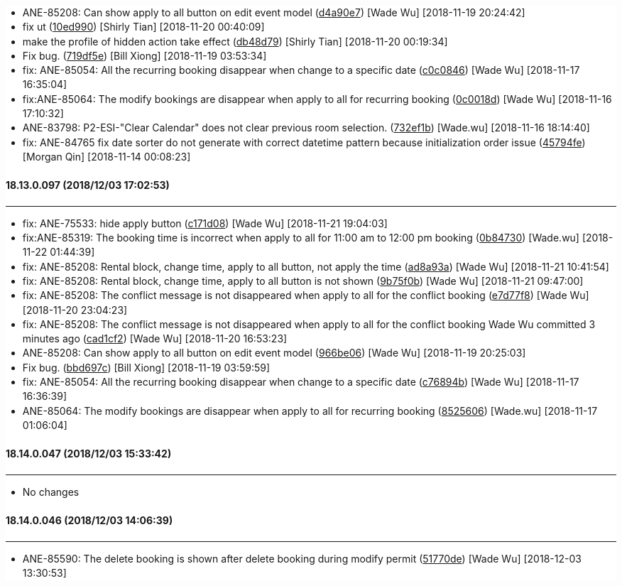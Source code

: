 * ANE-85208: Can show apply to all button on edit event model ([d4a90e7](/../commit/d4a90e70463fd2ead1102e4f57ca9c8ee852bfe2)) [Wade Wu] [2018-11-19 20:24:42]
* fix ut ([10ed990](/../commit/10ed9905571a111cca78f9a876f9c7eb56b5ad14)) [Shirly Tian] [2018-11-20 00:40:09]
* make the profile of hidden action take effect ([db48d79](/../commit/db48d7941bc7f82ef81c90fa2d28ad38064d310c)) [Shirly Tian] [2018-11-20 00:19:34]
* Fix bug. ([719df5e](/../commit/719df5e967197305ea90b7169db8cd52e35350ac)) [Bill Xiong] [2018-11-19 03:53:34]
* fix: ANE-85054: All the recurring booking disappear when change to a specific date ([c0c0846](/../commit/c0c0846356a0b96d71ca33744c60070aedd60376)) [Wade Wu] [2018-11-17 16:35:04]
* fix:ANE-85064: The modify bookings are disappear when apply to all for recurring booking ([0c0018d](/../commit/0c0018d9b4239ec024c3f19f841f528f0c408092)) [Wade Wu] [2018-11-16 17:10:32]
* ANE-83798: P2-ESI-"Clear Calendar" does not clear previous room selection. ([732ef1b](/../commit/732ef1b05ba4df291b22fdab9ea5bfc188e2466b)) [Wade.wu] [2018-11-16 18:14:40]
* fix: ANE-84765 fix date sorter do not generate with correct datetime pattern because initialization order issue ([45794fe](/../commit/45794fe8a2b7e09cb0d10daf830ecb335683b58b)) [Morgan Qin] [2018-11-14 00:08:23]

#### 18.13.0.097 (2018/12/03 17:02:53)
---

* fix: ANE-75533: hide apply button ([c171d08](/../commit/c171d08077d507b43b3245e50decbba2caf1bf83)) [Wade Wu] [2018-11-21 19:04:03]
* fix:ANE-85319: The booking time is incorrect when apply to all for 11:00 am to 12:00 pm booking ([0b84730](/../commit/0b84730fab317a8a1c6697b98deb1067f0372a13)) [Wade.wu] [2018-11-22 01:44:39]
* fix: ANE-85208: Rental block, change time, apply to all button, not apply the time ([ad8a93a](/../commit/ad8a93a7ab570a18b4216055fb90e82a5e9ac7b9)) [Wade Wu] [2018-11-21 10:41:54]
* fix: ANE-85208: Rental block, change time, apply to all button is not shown ([9b75f0b](/../commit/9b75f0b36f8b243a9579398ca322426a8794f707)) [Wade Wu] [2018-11-21 09:47:00]
* fix: ANE-85208: The conflict message is not disappeared when apply to all for the conflict booking ([e7d77f8](/../commit/e7d77f8835ff2608f4302e24f11f43afd2092770)) [Wade Wu] [2018-11-20 23:04:23]
* fix: ANE-85208: The conflict message is not disappeared when apply to all for the conflict booking Wade Wu committed 3 minutes ago ([cad1cf2](/../commit/cad1cf2d681641eb445381cb47a45a554dc385f6)) [Wade Wu] [2018-11-20 16:53:23]
* ANE-85208: Can show apply to all button on edit event model ([966be06](/../commit/966be062f8a874e4f2013dd291388c0b593fca49)) [Wade Wu] [2018-11-19 20:25:03]
* Fix bug. ([bbd697c](/../commit/bbd697cc024866f702242fc4e50bb61cbded3fa0)) [Bill Xiong] [2018-11-19 03:59:59]
* fix: ANE-85054: All the recurring booking disappear when change to a specific date ([c76894b](/../commit/c76894b3674ee8939f68df5a15d33c7bd7e5f65a)) [Wade Wu] [2018-11-17 16:36:39]
* ANE-85064: The modify bookings are disappear when apply to all for recurring booking ([8525606](/../commit/85256064368aa154ce6b87adbe8ec1b484509d1d)) [Wade.wu] [2018-11-17 01:06:04]

#### 18.14.0.047 (2018/12/03 15:33:42)
---

* No changes

#### 18.14.0.046 (2018/12/03 14:06:39)
---

* ANE-85590: The delete booking is shown after delete booking during modify permit ([51770de](/../commit/51770ded7a9cb3ae4ed3a22471c653c0f7168639)) [Wade Wu] [2018-12-03 13:30:53]
